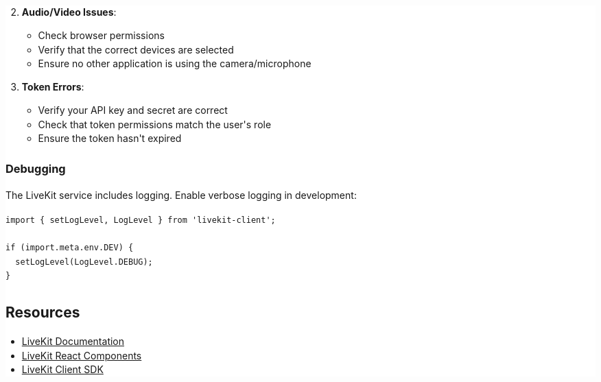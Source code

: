 2. **Audio/Video Issues**:
   - Check browser permissions
   - Verify that the correct devices are selected
   - Ensure no other application is using the camera/microphone

3. **Token Errors**:
   - Verify your API key and secret are correct
   - Check that token permissions match the user's role
   - Ensure the token hasn't expired

### Debugging

The LiveKit service includes logging. Enable verbose logging in development:

```tsx
import { setLogLevel, LogLevel } from 'livekit-client';

if (import.meta.env.DEV) {
  setLogLevel(LogLevel.DEBUG);
}
```

## Resources

- [LiveKit Documentation](https://docs.livekit.io)
- [LiveKit React Components](https://github.com/livekit/components-js)
- [LiveKit Client SDK](https://github.com/livekit/client-sdk-js)
